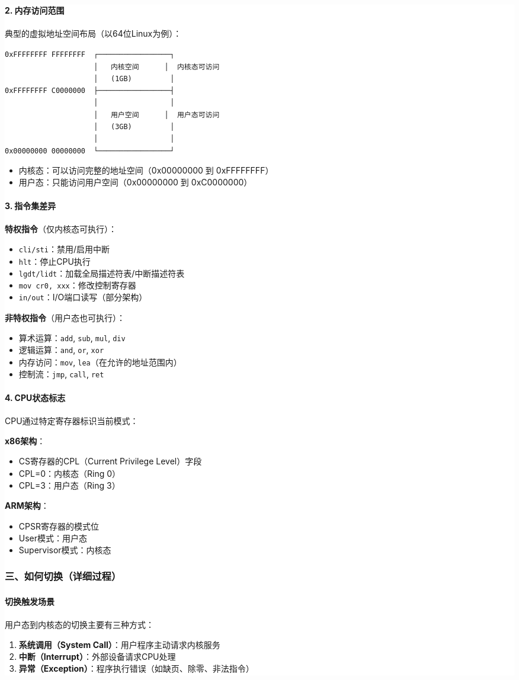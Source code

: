 #### 2. 内存访问范围

典型的虚拟地址空间布局（以64位Linux为例）：

```
0xFFFFFFFF FFFFFFFF  ┌─────────────────┐
                     │   内核空间      │  内核态可访问
                     │   (1GB)         │
0xFFFFFFFF C0000000  ├─────────────────┤
                     │                 │
                     │   用户空间      │  用户态可访问
                     │   (3GB)         │
                     │                 │
0x00000000 00000000  └─────────────────┘
```

- 内核态：可以访问完整的地址空间（0x00000000 到 0xFFFFFFFF）
- 用户态：只能访问用户空间（0x00000000 到 0xC0000000）

#### 3. 指令集差异

**特权指令**（仅内核态可执行）：
- `cli/sti`：禁用/启用中断
- `hlt`：停止CPU执行
- `lgdt/lidt`：加载全局描述符表/中断描述符表
- `mov cr0, xxx`：修改控制寄存器
- `in/out`：I/O端口读写（部分架构）

**非特权指令**（用户态也可执行）：
- 算术运算：`add`, `sub`, `mul`, `div`
- 逻辑运算：`and`, `or`, `xor`
- 内存访问：`mov`, `lea`（在允许的地址范围内）
- 控制流：`jmp`, `call`, `ret`

#### 4. CPU状态标志

CPU通过特定寄存器标识当前模式：

**x86架构**：
- CS寄存器的CPL（Current Privilege Level）字段
- CPL=0：内核态（Ring 0）
- CPL=3：用户态（Ring 3）

**ARM架构**：
- CPSR寄存器的模式位
- User模式：用户态
- Supervisor模式：内核态

### 三、如何切换（详细过程）

#### 切换触发场景

用户态到内核态的切换主要有三种方式：

1. **系统调用（System Call）**：用户程序主动请求内核服务
2. **中断（Interrupt）**：外部设备请求CPU处理
3. **异常（Exception）**：程序执行错误（如缺页、除零、非法指令）
